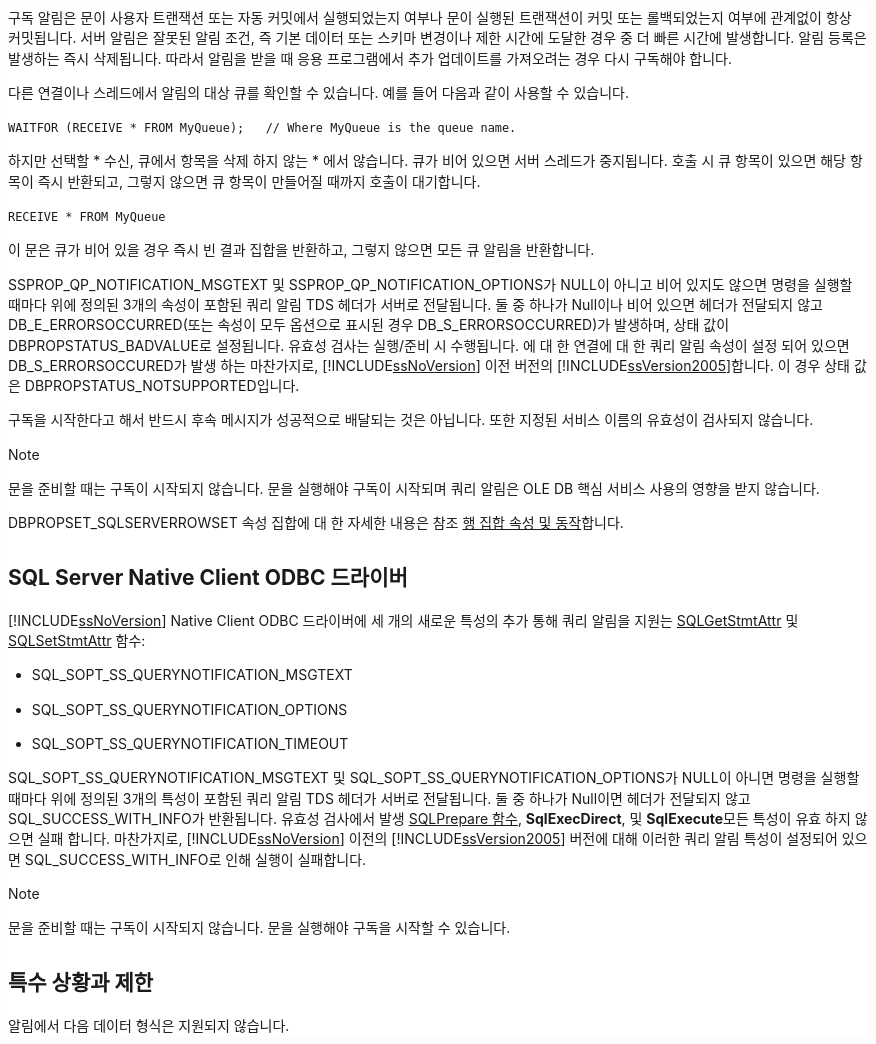  구독 알림은 문이 사용자 트랜잭션 또는 자동 커밋에서 실행되었는지 여부나 문이 실행된 트랜잭션이 커밋 또는 롤백되었는지 여부에 관계없이 항상 커밋됩니다. 서버 알림은 잘못된 알림 조건, 즉 기본 데이터 또는 스키마 변경이나 제한 시간에 도달한 경우 중 더 빠른 시간에 발생합니다. 알림 등록은 발생하는 즉시 삭제됩니다. 따라서 알림을 받을 때 응용 프로그램에서 추가 업데이트를 가져오려는 경우 다시 구독해야 합니다.  
  
 다른 연결이나 스레드에서 알림의 대상 큐를 확인할 수 있습니다. 예를 들어 다음과 같이 사용할 수 있습니다.  
  
```  
WAITFOR (RECEIVE * FROM MyQueue);   // Where MyQueue is the queue name.   
```  
  
 하지만 선택할 * 수신, 큐에서 항목을 삭제 하지 않는 \* 에서 않습니다. 큐가 비어 있으면 서버 스레드가 중지됩니다. 호출 시 큐 항목이 있으면 해당 항목이 즉시 반환되고, 그렇지 않으면 큐 항목이 만들어질 때까지 호출이 대기합니다.  
  
```  
RECEIVE * FROM MyQueue  
```  
  
 이 문은 큐가 비어 있을 경우 즉시 빈 결과 집합을 반환하고, 그렇지 않으면 모든 큐 알림을 반환합니다.  
  
 SSPROP_QP_NOTIFICATION_MSGTEXT 및 SSPROP_QP_NOTIFICATION_OPTIONS가 NULL이 아니고 비어 있지도 않으면 명령을 실행할 때마다 위에 정의된 3개의 속성이 포함된 쿼리 알림 TDS 헤더가 서버로 전달됩니다. 둘 중 하나가 Null이나 비어 있으면 헤더가 전달되지 않고 DB_E_ERRORSOCCURRED(또는 속성이 모두 옵션으로 표시된 경우 DB_S_ERRORSOCCURRED)가 발생하며, 상태 값이 DBPROPSTATUS_BADVALUE로 설정됩니다. 유효성 검사는 실행/준비 시 수행됩니다. 에 대 한 연결에 대 한 쿼리 알림 속성이 설정 되어 있으면 DB_S_ERRORSOCCURED가 발생 하는 마찬가지로, [!INCLUDE[ssNoVersion](../../../includes/ssnoversion-md.md)] 이전 버전의 [!INCLUDE[ssVersion2005](../../../includes/ssversion2005-md.md)]합니다. 이 경우 상태 값은 DBPROPSTATUS_NOTSUPPORTED입니다.  
  
 구독을 시작한다고 해서 반드시 후속 메시지가 성공적으로 배달되는 것은 아닙니다. 또한 지정된 서비스 이름의 유효성이 검사되지 않습니다.  
  
> [!NOTE]  
>  문을 준비할 때는 구독이 시작되지 않습니다. 문을 실행해야 구독이 시작되며 쿼리 알림은 OLE DB 핵심 서비스 사용의 영향을 받지 않습니다.  
  
 DBPROPSET_SQLSERVERROWSET 속성 집합에 대 한 자세한 내용은 참조 [행 집합 속성 및 동작](../../../relational-databases/native-client-ole-db-rowsets/rowset-properties-and-behaviors.md)합니다.  
  
## <a name="sql-server-native-client-odbc-driver"></a>SQL Server Native Client ODBC 드라이버  
 [!INCLUDE[ssNoVersion](../../../includes/ssnoversion-md.md)] Native Client ODBC 드라이버에 세 개의 새로운 특성의 추가 통해 쿼리 알림을 지원는 [SQLGetStmtAttr](../../../relational-databases/native-client-odbc-api/sqlgetstmtattr.md) 및 [SQLSetStmtAttr](../../../relational-databases/native-client-odbc-api/sqlsetstmtattr.md) 함수:  
  
-   SQL_SOPT_SS_QUERYNOTIFICATION_MSGTEXT  
  
-   SQL_SOPT_SS_QUERYNOTIFICATION_OPTIONS  
  
-   SQL_SOPT_SS_QUERYNOTIFICATION_TIMEOUT  
  
 SQL_SOPT_SS_QUERYNOTIFICATION_MSGTEXT 및 SQL_SOPT_SS_QUERYNOTIFICATION_OPTIONS가 NULL이 아니면 명령을 실행할 때마다 위에 정의된 3개의 특성이 포함된 쿼리 알림 TDS 헤더가 서버로 전달됩니다. 둘 중 하나가 Null이면 헤더가 전달되지 않고 SQL_SUCCESS_WITH_INFO가 반환됩니다. 유효성 검사에서 발생 [SQLPrepare 함수](http://go.microsoft.com/fwlink/?LinkId=59360), **SqlExecDirect**, 및 **SqlExecute**모든 특성이 유효 하지 않으면 실패 합니다. 마찬가지로, [!INCLUDE[ssNoVersion](../../../includes/ssnoversion-md.md)] 이전의 [!INCLUDE[ssVersion2005](../../../includes/ssversion2005-md.md)] 버전에 대해 이러한 쿼리 알림 특성이 설정되어 있으면 SQL_SUCCESS_WITH_INFO로 인해 실행이 실패합니다.  
  
> [!NOTE]  
>  문을 준비할 때는 구독이 시작되지 않습니다. 문을 실행해야 구독을 시작할 수 있습니다.  
  
## <a name="special-cases-and-restrictions"></a>특수 상황과 제한  
 알림에서 다음 데이터 형식은 지원되지 않습니다.  
  